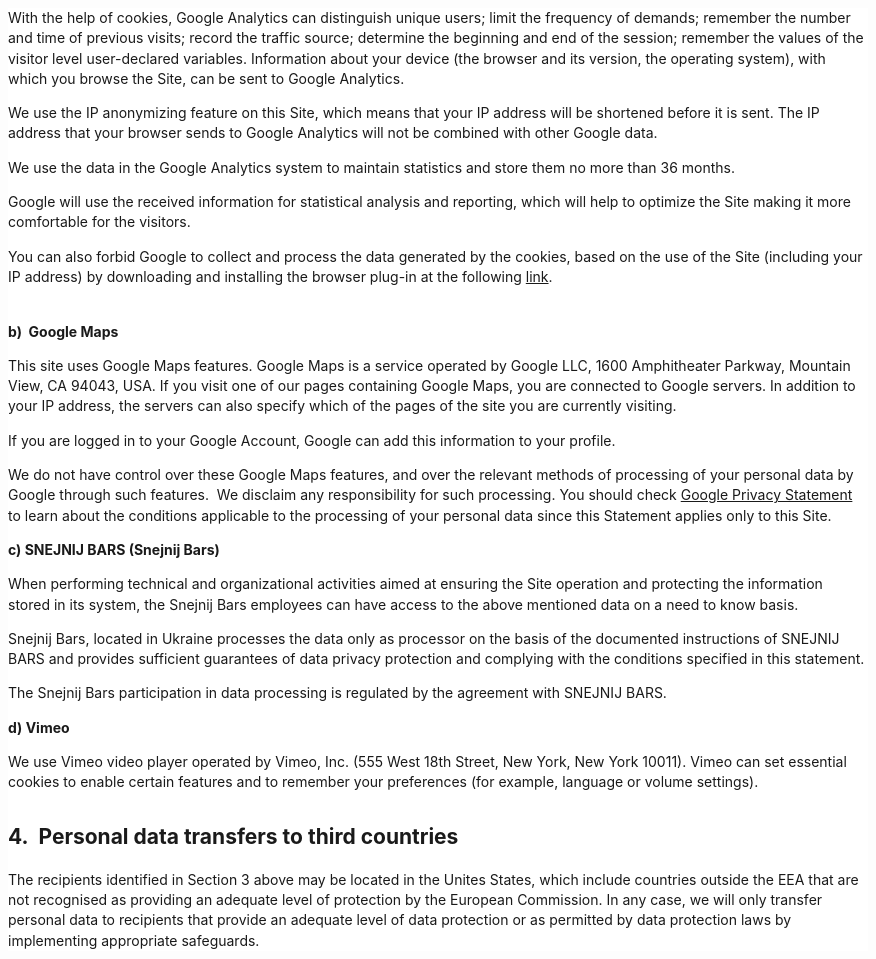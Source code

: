 With the help of cookies, Google Analytics can distinguish unique users; limit the frequency of demands; remember the number and time of previous visits; record the traffic source; determine the beginning and end of the session; remember the values of the visitor level user-declared variables. Information about your device (the browser and its version, the operating system), with which you browse the Site, can be sent to Google Analytics.

We use the IP anonymizing feature on this Site, which means that your IP address will be shortened before it is sent. The IP address that your browser sends to Google Analytics will not be combined with other Google data.

We use the data in the Google Analytics system to maintain statistics and store them no more than 36 months.

Google will use the received information for statistical analysis and reporting, which will help to optimize the Site making it more comfortable for the visitors.

You can also forbid Google to collect and process the data generated by the cookies, based on the use of the Site (including your IP address) by downloading and installing the browser plug-in at the following [link](https://tools.google.com/dlpage/gaoptout).  
 

**b)  Google Maps**

This site uses Google Maps features. Google Maps is a service operated by Google LLC, 1600 Amphitheater Parkway, Mountain View, CA 94043, USA. If you visit one of our pages containing Google Maps, you are connected to Google servers. In addition to your IP address, the servers can also specify which of the pages of the site you are currently visiting.

If you are logged in to your Google Account, Google can add this information to your profile.

We do not have control over these Google Maps features, and over the relevant methods of processing of your personal data by Google through such features.  We disclaim any responsibility for such processing. You should check [Google Privacy Statement](https://policies.google.com/) to learn about the conditions applicable to the processing of your personal data since this Statement applies only to this Site.

**c) SNEJNIJ BARS (Snejnij Bars)**

When performing technical and organizational activities aimed at ensuring the Site operation and protecting the information stored in its system, the Snejnij Bars employees can have access to the above mentioned data on a need to know basis.

Snejnij Bars, located in Ukraine processes the data only as processor on the basis of the documented instructions of SNEJNIJ BARS and provides sufficient guarantees of data privacy protection and complying with the conditions specified in this statement.

The Snejnij Bars participation in data processing is regulated by the agreement with SNEJNIJ BARS.

**d) Vimeo**

We use Vimeo video player operated by Vimeo, Inc. (555 West 18th Street, New York, New York 10011). Vimeo can set essential cookies to enable certain features and to remember your preferences (for example, language or volume settings). 

## 4.  Personal data transfers to third countries

The recipients identified in Section 3 above may be located in the Unites States, which include countries outside the EEA that are not recognised as providing an adequate level of protection by the European Commission. In any case, we will only transfer personal data to recipients that provide an adequate level of data protection or as permitted by data protection laws by implementing appropriate safeguards. 
